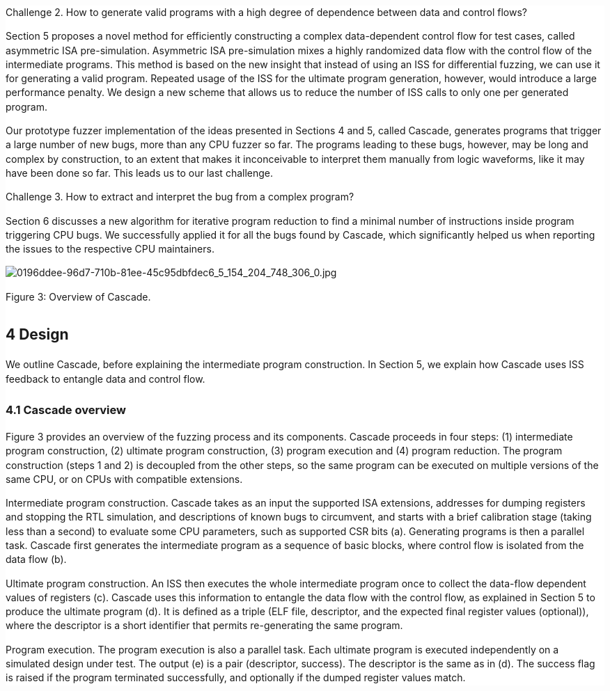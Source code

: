 Challenge 2. How to generate valid programs with a high degree of dependence between data and control flows?

Section 5 proposes a novel method for efficiently constructing a complex data-dependent control flow for test cases, called asymmetric ISA pre-simulation. Asymmetric ISA pre-simulation mixes a highly randomized data flow with the control flow of the intermediate programs. This method is based on the new insight that instead of using an ISS for differential fuzzing, we can use it for generating a valid program. Repeated usage of the ISS for the ultimate program generation, however, would introduce a large performance penalty. We design a new scheme that allows us to reduce the number of ISS calls to only one per generated program.

Our prototype fuzzer implementation of the ideas presented in Sections 4 and 5, called Cascade, generates programs that trigger a large number of new bugs, more than any CPU fuzzer so far. The programs leading to these bugs, however, may be long and complex by construction, to an extent that makes it inconceivable to interpret them manually from logic waveforms, like it may have been done so far. This leads us to our last challenge.

Challenge 3. How to extract and interpret the bug from a complex program?

Section 6 discusses a new algorithm for iterative program reduction to find a minimal number of instructions inside program triggering CPU bugs. We successfully applied it for all the bugs found by Cascade, which significantly helped us when reporting the issues to the respective CPU maintainers.

![0196ddee-96d7-710b-81ee-45c95dbfdec6_5_154_204_748_306_0.jpg](images/0196ddee-96d7-710b-81ee-45c95dbfdec6_5_154_204_748_306_0.jpg)

Figure 3: Overview of Cascade.

## 4 Design

We outline Cascade, before explaining the intermediate program construction. In Section 5, we explain how Cascade uses ISS feedback to entangle data and control flow.

### 4.1 Cascade overview

Figure 3 provides an overview of the fuzzing process and its components. Cascade proceeds in four steps: (1) intermediate program construction, (2) ultimate program construction, (3) program execution and (4) program reduction. The program construction (steps 1 and 2) is decoupled from the other steps, so the same program can be executed on multiple versions of the same CPU, or on CPUs with compatible extensions.

Intermediate program construction. Cascade takes as an input the supported ISA extensions, addresses for dumping registers and stopping the RTL simulation, and descriptions of known bugs to circumvent, and starts with a brief calibration stage (taking less than a second) to evaluate some CPU parameters, such as supported CSR bits (a). Generating programs is then a parallel task. Cascade first generates the intermediate program as a sequence of basic blocks, where control flow is isolated from the data flow (b).

Ultimate program construction. An ISS then executes the whole intermediate program once to collect the data-flow dependent values of registers (c). Cascade uses this information to entangle the data flow with the control flow, as explained in Section 5 to produce the ultimate program (d). It is defined as a triple (ELF file, descriptor, and the expected final register values (optional)), where the descriptor is a short identifier that permits re-generating the same program.

Program execution. The program execution is also a parallel task. Each ultimate program is executed independently on a simulated design under test. The output (e) is a pair (descriptor, success). The descriptor is the same as in (d). The success flag is raised if the program terminated successfully, and optionally if the dumped register values match.
